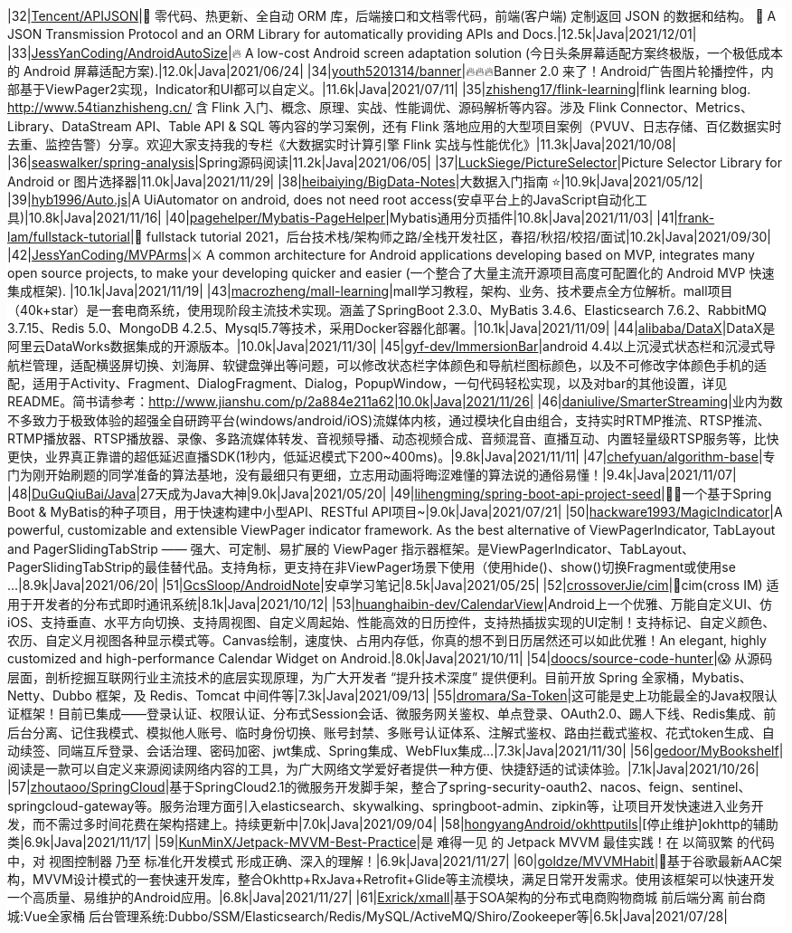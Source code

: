 |32|[Tencent/APIJSON](https://github.com/Tencent/APIJSON)|🚀 零代码、热更新、全自动 ORM 库，后端接口和文档零代码，前端(客户端) 定制返回 JSON 的数据和结构。 🚀 A JSON Transmission Protocol and an ORM Library for automatically providing APIs and Docs.|12.5k|Java|2021/12/01|
|33|[JessYanCoding/AndroidAutoSize](https://github.com/JessYanCoding/AndroidAutoSize)|🔥 A low-cost Android screen adaptation solution (今日头条屏幕适配方案终极版，一个极低成本的 Android 屏幕适配方案).|12.0k|Java|2021/06/24|
|34|[youth5201314/banner](https://github.com/youth5201314/banner)|🔥🔥🔥Banner 2.0 来了！Android广告图片轮播控件，内部基于ViewPager2实现，Indicator和UI都可以自定义。|11.6k|Java|2021/07/11|
|35|[zhisheng17/flink-learning](https://github.com/zhisheng17/flink-learning)|flink learning blog. http://www.54tianzhisheng.cn/  含 Flink 入门、概念、原理、实战、性能调优、源码解析等内容。涉及 Flink Connector、Metrics、Library、DataStream API、Table API & SQL 等内容的学习案例，还有 Flink 落地应用的大型项目案例（PVUV、日志存储、百亿数据实时去重、监控告警）分享。欢迎大家支持我的专栏《大数据实时计算引擎 Flink 实战与性能优化》|11.3k|Java|2021/10/08|
|36|[seaswalker/spring-analysis](https://github.com/seaswalker/spring-analysis)|Spring源码阅读|11.2k|Java|2021/06/05|
|37|[LuckSiege/PictureSelector](https://github.com/LuckSiege/PictureSelector)|Picture Selector Library for Android  or 图片选择器|11.0k|Java|2021/11/29|
|38|[heibaiying/BigData-Notes](https://github.com/heibaiying/BigData-Notes)|大数据入门指南  :star:|10.9k|Java|2021/05/12|
|39|[hyb1996/Auto.js](https://github.com/hyb1996/Auto.js)|A UiAutomator on android, does not need root access(安卓平台上的JavaScript自动化工具)|10.8k|Java|2021/11/16|
|40|[pagehelper/Mybatis-PageHelper](https://github.com/pagehelper/Mybatis-PageHelper)|Mybatis通用分页插件|10.8k|Java|2021/11/03|
|41|[frank-lam/fullstack-tutorial](https://github.com/frank-lam/fullstack-tutorial)|🚀 fullstack tutorial 2021，后台技术栈/架构师之路/全栈开发社区，春招/秋招/校招/面试|10.2k|Java|2021/09/30|
|42|[JessYanCoding/MVPArms](https://github.com/JessYanCoding/MVPArms)|⚔️ A common architecture for Android applications developing based on MVP, integrates many open source projects, to make your developing quicker and easier (一个整合了大量主流开源项目高度可配置化的 Android MVP 快速集成框架). |10.1k|Java|2021/11/19|
|43|[macrozheng/mall-learning](https://github.com/macrozheng/mall-learning)|mall学习教程，架构、业务、技术要点全方位解析。mall项目（40k+star）是一套电商系统，使用现阶段主流技术实现。涵盖了SpringBoot 2.3.0、MyBatis 3.4.6、Elasticsearch 7.6.2、RabbitMQ 3.7.15、Redis 5.0、MongoDB 4.2.5、Mysql5.7等技术，采用Docker容器化部署。|10.1k|Java|2021/11/09|
|44|[alibaba/DataX](https://github.com/alibaba/DataX)|DataX是阿里云DataWorks数据集成的开源版本。|10.0k|Java|2021/11/30|
|45|[gyf-dev/ImmersionBar](https://github.com/gyf-dev/ImmersionBar)|android 4.4以上沉浸式状态栏和沉浸式导航栏管理，适配横竖屏切换、刘海屏、软键盘弹出等问题，可以修改状态栏字体颜色和导航栏图标颜色，以及不可修改字体颜色手机的适配，适用于Activity、Fragment、DialogFragment、Dialog，PopupWindow，一句代码轻松实现，以及对bar的其他设置，详见README。简书请参考：http://www.jianshu.com/p/2a884e211a62|10.0k|Java|2021/11/26|
|46|[daniulive/SmarterStreaming](https://github.com/daniulive/SmarterStreaming)|业内为数不多致力于极致体验的超强全自研跨平台(windows/android/iOS)流媒体内核，通过模块化自由组合，支持实时RTMP推流、RTSP推流、RTMP播放器、RTSP播放器、录像、多路流媒体转发、音视频导播、动态视频合成、音频混音、直播互动、内置轻量级RTSP服务等，比快更快，业界真正靠谱的超低延迟直播SDK(1秒内，低延迟模式下200~400ms)。|9.8k|Java|2021/11/11|
|47|[chefyuan/algorithm-base](https://github.com/chefyuan/algorithm-base)|专门为刚开始刷题的同学准备的算法基地，没有最细只有更细，立志用动画将晦涩难懂的算法说的通俗易懂！|9.4k|Java|2021/11/07|
|48|[DuGuQiuBai/Java](https://github.com/DuGuQiuBai/Java)|27天成为Java大神|9.0k|Java|2021/05/20|
|49|[lihengming/spring-boot-api-project-seed](https://github.com/lihengming/spring-boot-api-project-seed)|:seedling::rocket:一个基于Spring Boot & MyBatis的种子项目，用于快速构建中小型API、RESTful API项目~|9.0k|Java|2021/07/21|
|50|[hackware1993/MagicIndicator](https://github.com/hackware1993/MagicIndicator)|A powerful, customizable and extensible ViewPager indicator framework. As the best alternative of ViewPagerIndicator, TabLayout and PagerSlidingTabStrip   ——   强大、可定制、易扩展的 ViewPager 指示器框架。是ViewPagerIndicator、TabLayout、PagerSlidingTabStrip的最佳替代品。支持角标，更支持在非ViewPager场景下使用（使用hide()、show()切换Fragment或使用se ...|8.9k|Java|2021/06/20|
|51|[GcsSloop/AndroidNote](https://github.com/GcsSloop/AndroidNote)|安卓学习笔记|8.5k|Java|2021/05/25|
|52|[crossoverJie/cim](https://github.com/crossoverJie/cim)|📲cim(cross IM) 适用于开发者的分布式即时通讯系统|8.1k|Java|2021/10/12|
|53|[huanghaibin-dev/CalendarView](https://github.com/huanghaibin-dev/CalendarView)|Android上一个优雅、万能自定义UI、仿iOS、支持垂直、水平方向切换、支持周视图、自定义周起始、性能高效的日历控件，支持热插拔实现的UI定制！支持标记、自定义颜色、农历、自定义月视图各种显示模式等。Canvas绘制，速度快、占用内存低，你真的想不到日历居然还可以如此优雅！An elegant, highly customized and high-performance Calendar Widget on Android.|8.0k|Java|2021/10/11|
|54|[doocs/source-code-hunter](https://github.com/doocs/source-code-hunter)|😱 从源码层面，剖析挖掘互联网行业主流技术的底层实现原理，为广大开发者 “提升技术深度” 提供便利。目前开放 Spring 全家桶，Mybatis、Netty、Dubbo 框架，及 Redis、Tomcat 中间件等|7.3k|Java|2021/09/13|
|55|[dromara/Sa-Token](https://github.com/dromara/Sa-Token)|这可能是史上功能最全的Java权限认证框架！目前已集成——登录认证、权限认证、分布式Session会话、微服务网关鉴权、单点登录、OAuth2.0、踢人下线、Redis集成、前后台分离、记住我模式、模拟他人账号、临时身份切换、账号封禁、多账号认证体系、注解式鉴权、路由拦截式鉴权、花式token生成、自动续签、同端互斥登录、会话治理、密码加密、jwt集成、Spring集成、WebFlux集成...|7.3k|Java|2021/11/30|
|56|[gedoor/MyBookshelf](https://github.com/gedoor/MyBookshelf)|阅读是一款可以自定义来源阅读网络内容的工具，为广大网络文学爱好者提供一种方便、快捷舒适的试读体验。|7.1k|Java|2021/10/26|
|57|[zhoutaoo/SpringCloud](https://github.com/zhoutaoo/SpringCloud)|基于SpringCloud2.1的微服务开发脚手架，整合了spring-security-oauth2、nacos、feign、sentinel、springcloud-gateway等。服务治理方面引入elasticsearch、skywalking、springboot-admin、zipkin等，让项目开发快速进入业务开发，而不需过多时间花费在架构搭建上。持续更新中|7.0k|Java|2021/09/04|
|58|[hongyangAndroid/okhttputils](https://github.com/hongyangAndroid/okhttputils)|[停止维护]okhttp的辅助类|6.9k|Java|2021/11/17|
|59|[KunMinX/Jetpack-MVVM-Best-Practice](https://github.com/KunMinX/Jetpack-MVVM-Best-Practice)|是 难得一见 的 Jetpack MVVM 最佳实践！在 以简驭繁 的代码中，对 视图控制器 乃至 标准化开发模式 形成正确、深入的理解！|6.9k|Java|2021/11/27|
|60|[goldze/MVVMHabit](https://github.com/goldze/MVVMHabit)|👕基于谷歌最新AAC架构，MVVM设计模式的一套快速开发库，整合Okhttp+RxJava+Retrofit+Glide等主流模块，满足日常开发需求。使用该框架可以快速开发一个高质量、易维护的Android应用。|6.8k|Java|2021/11/27|
|61|[Exrick/xmall](https://github.com/Exrick/xmall)|基于SOA架构的分布式电商购物商城 前后端分离 前台商城:Vue全家桶 后台管理系统:Dubbo/SSM/Elasticsearch/Redis/MySQL/ActiveMQ/Shiro/Zookeeper等|6.5k|Java|2021/07/28|